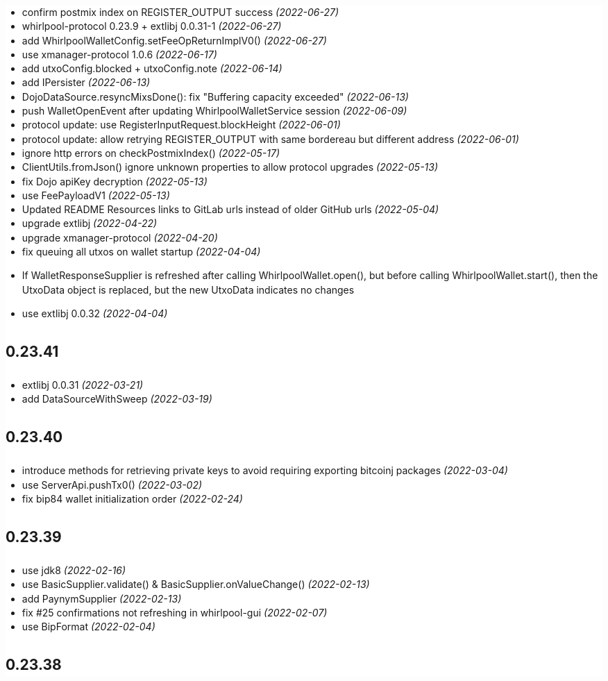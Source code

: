 - confirm postmix index on REGISTER_OUTPUT success *(2022-06-27)*
- whirlpool-protocol 0.23.9 + extlibj 0.0.31-1 *(2022-06-27)*
- add WhirlpoolWalletConfig.setFeeOpReturnImplV0() *(2022-06-27)*
- use xmanager-protocol 1.0.6 *(2022-06-17)*
- add utxoConfig.blocked + utxoConfig.note *(2022-06-14)*
- add IPersister *(2022-06-13)*
- DojoDataSource.resyncMixsDone(): fix "Buffering capacity exceeded" *(2022-06-13)*
- push WalletOpenEvent after updating WhirlpoolWalletService session *(2022-06-09)*
- protocol update: use RegisterInputRequest.blockHeight *(2022-06-01)*
- protocol update: allow retrying REGISTER_OUTPUT with same bordereau but different address *(2022-06-01)*
- ignore http errors on checkPostmixIndex() *(2022-05-17)*
- ClientUtils.fromJson() ignore unknown properties to allow protocol upgrades *(2022-05-13)*
- fix Dojo apiKey decryption *(2022-05-13)*
- use FeePayloadV1 *(2022-05-13)*
- Updated README Resources links to GitLab urls instead of older GitHub urls *(2022-05-04)*
- upgrade extlibj *(2022-04-22)*
- upgrade xmanager-protocol *(2022-04-20)*
- fix queuing all utxos on wallet startup *(2022-04-04)*
 * If WalletResponseSupplier is refreshed after calling WhirlpoolWallet.open(), but before calling WhirlpoolWallet.start(), then the UtxoData object is replaced, but the new UtxoData indicates no changes
- use extlibj 0.0.32 *(2022-04-04)*

## 0.23.41
### 

- extlibj 0.0.31 *(2022-03-21)*
- add DataSourceWithSweep *(2022-03-19)*

## 0.23.40
### 

- introduce methods for retrieving private keys to avoid requiring exporting bitcoinj packages *(2022-03-04)*
- use ServerApi.pushTx0() *(2022-03-02)*
- fix bip84 wallet initialization order *(2022-02-24)*

## 0.23.39
### 

- use jdk8 *(2022-02-16)*
- use BasicSupplier.validate() & BasicSupplier.onValueChange() *(2022-02-13)*
- add PaynymSupplier *(2022-02-13)*
- fix #25 confirmations not refreshing in whirlpool-gui *(2022-02-07)*
- use BipFormat *(2022-02-04)*

## 0.23.38
### 
